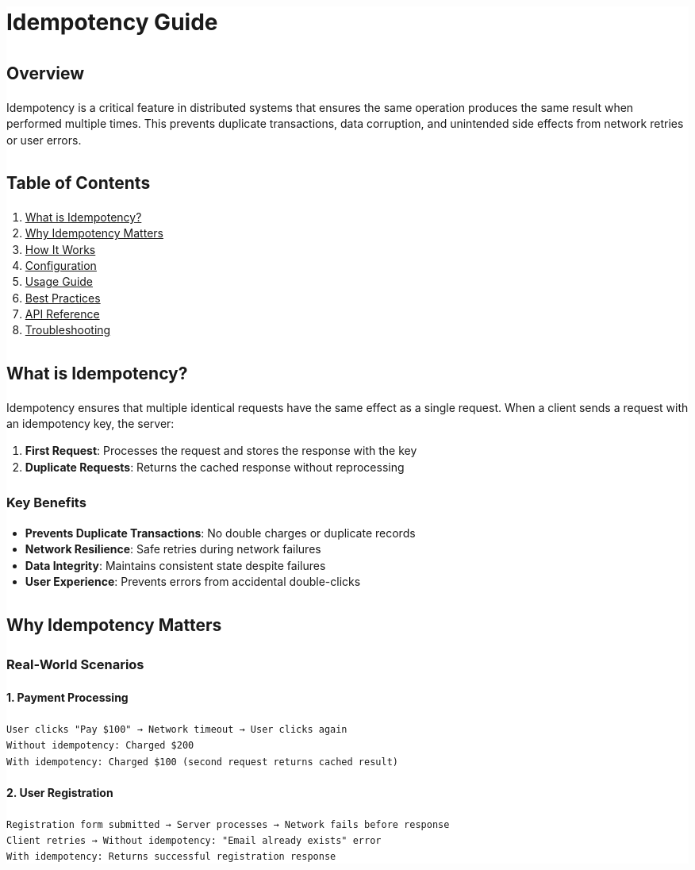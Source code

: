 # Idempotency Guide

## Overview

Idempotency is a critical feature in distributed systems that ensures the same operation produces the same result when performed multiple times. This prevents duplicate transactions, data corruption, and unintended side effects from network retries or user errors.

## Table of Contents

1. [What is Idempotency?](#what-is-idempotency)
2. [Why Idempotency Matters](#why-idempotency-matters)
3. [How It Works](#how-it-works)
4. [Configuration](#configuration)
5. [Usage Guide](#usage-guide)
6. [Best Practices](#best-practices)
7. [API Reference](#api-reference)
8. [Troubleshooting](#troubleshooting)

## What is Idempotency?

Idempotency ensures that multiple identical requests have the same effect as a single request. When a client sends a request with an idempotency key, the server:

1. **First Request**: Processes the request and stores the response with the key
2. **Duplicate Requests**: Returns the cached response without reprocessing

### Key Benefits

- **Prevents Duplicate Transactions**: No double charges or duplicate records
- **Network Resilience**: Safe retries during network failures
- **Data Integrity**: Maintains consistent state despite failures
- **User Experience**: Prevents errors from accidental double-clicks

## Why Idempotency Matters

### Real-World Scenarios

#### 1. Payment Processing
```
User clicks "Pay $100" → Network timeout → User clicks again
Without idempotency: Charged $200
With idempotency: Charged $100 (second request returns cached result)
```

#### 2. User Registration
```
Registration form submitted → Server processes → Network fails before response
Client retries → Without idempotency: "Email already exists" error
With idempotency: Returns successful registration response
```
